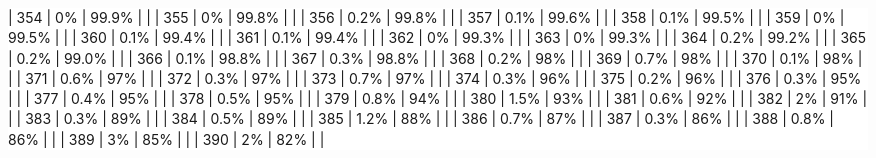 | 354 | 0% | 99.9% |  |
| 355 | 0% | 99.8% |  |
| 356 | 0.2% | 99.8% |  |
| 357 | 0.1% | 99.6% |  |
| 358 | 0.1% | 99.5% |  |
| 359 | 0% | 99.5% |  |
| 360 | 0.1% | 99.4% |  |
| 361 | 0.1% | 99.4% |  |
| 362 | 0% | 99.3% |  |
| 363 | 0% | 99.3% |  |
| 364 | 0.2% | 99.2% |  |
| 365 | 0.2% | 99.0% |  |
| 366 | 0.1% | 98.8% |  |
| 367 | 0.3% | 98.8% |  |
| 368 | 0.2% | 98% |  |
| 369 | 0.7% | 98% |  |
| 370 | 0.1% | 98% |  |
| 371 | 0.6% | 97% |  |
| 372 | 0.3% | 97% |  |
| 373 | 0.7% | 97% |  |
| 374 | 0.3% | 96% |  |
| 375 | 0.2% | 96% |  |
| 376 | 0.3% | 95% |  |
| 377 | 0.4% | 95% |  |
| 378 | 0.5% | 95% |  |
| 379 | 0.8% | 94% |  |
| 380 | 1.5% | 93% |  |
| 381 | 0.6% | 92% |  |
| 382 | 2% | 91% |  |
| 383 | 0.3% | 89% |  |
| 384 | 0.5% | 89% |  |
| 385 | 1.2% | 88% |  |
| 386 | 0.7% | 87% |  |
| 387 | 0.3% | 86% |  |
| 388 | 0.8% | 86% |  |
| 389 | 3% | 85% |  |
| 390 | 2% | 82% |  |